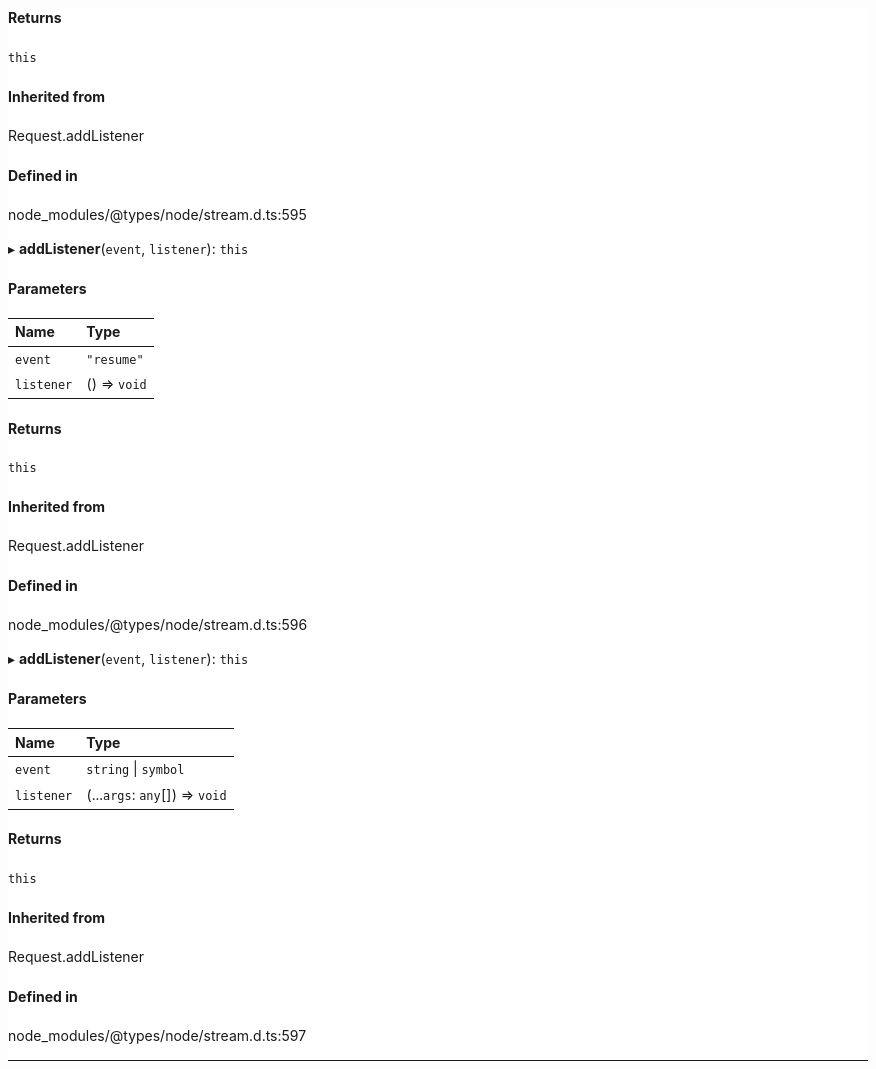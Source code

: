 #### Returns

`this`

#### Inherited from

Request.addListener

#### Defined in

node_modules/@types/node/stream.d.ts:595

▸ **addListener**(`event`, `listener`): `this`

#### Parameters

| Name | Type |
| :------ | :------ |
| `event` | ``"resume"`` |
| `listener` | () => `void` |

#### Returns

`this`

#### Inherited from

Request.addListener

#### Defined in

node_modules/@types/node/stream.d.ts:596

▸ **addListener**(`event`, `listener`): `this`

#### Parameters

| Name | Type |
| :------ | :------ |
| `event` | `string` \| `symbol` |
| `listener` | (...`args`: `any`[]) => `void` |

#### Returns

`this`

#### Inherited from

Request.addListener

#### Defined in

node_modules/@types/node/stream.d.ts:597

___
